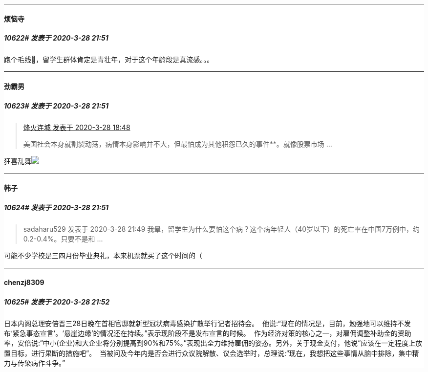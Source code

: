 





-----

####  烦恼寺  
##### 10622#       发表于 2020-3-28 21:51




跑个毛线🧶，留学生群体肯定是青壮年，对于这个年龄段是真流感。。。







-----

####  劲霸男  
##### 10623#       发表于 2020-3-28 21:51



<blockquote><a href="httphttps://bbs.saraba1st.com/2b/forum.php?mod=redirect&amp;goto=findpost&amp;pid=46905526&amp;ptid=1920488" target="_blank">烽火连城 发表于 2020-3-28 18:48</a>

美国社会本身就割裂动荡，病情本身影响并不大，但最怕成为其他积怨已久的事件**。就像股票市场 ...</blockquote>
狂喜乱舞<img src="https://static.saraba1st.com/image/smiley/face2017/037.png" referrerpolicy="no-referrer">







-----

####  韩子  
##### 10624#       发表于 2020-3-28 21:51



<blockquote>sadaharu529 发表于 2020-3-28 21:49
我晕，留学生为什么要怕这个病？这个病年轻人（40岁以下）的死亡率在中国7万例中，约0.2-0.4%。只要不是和 ...</blockquote>
可能不少学校是三四月份毕业典礼，本来机票就买了这个时间的（







-----

####  chenzj8309  
##### 10625#       发表于 2020-3-28 21:52




日本内阁总理安倍晋三28日晚在首相官邸就新型冠状病毒感染扩散举行记者招待会。  他说:“现在的情况是，目前，勉强地可以维持不发布‘紧急事态宣言’。‘悬崖边缘’的情况还在持续。”表示现阶段不是发布宣言的时候。  作为经济对策的核心之一，对雇佣调整补助金的资助率，安倍说:“中小(企业)和大企业将分别提高到90%和75%。”表现出全力维持雇佣的姿态。另外，关于现金支付，他说“应该在一定程度上放置目标，进行果断的措施吧”。  当被问及今年内是否会进行众议院解散、议会选举时，总理说:“现在，我想把这些事情从脑中排除，集中精力与传染病作斗争。”
